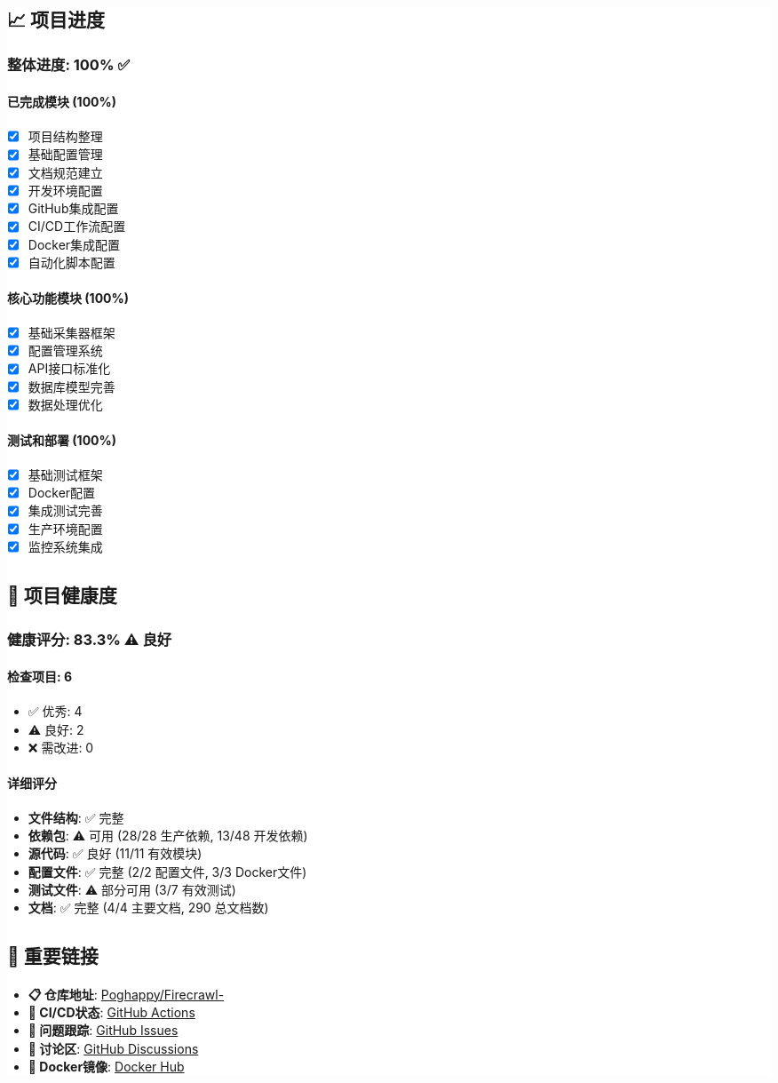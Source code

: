 ## 📈 项目进度

### 整体进度: 100% ✅

#### 已完成模块 (100%)
- [x] 项目结构整理
- [x] 基础配置管理
- [x] 文档规范建立
- [x] 开发环境配置
- [x] GitHub集成配置
- [x] CI/CD工作流配置
- [x] Docker集成配置
- [x] 自动化脚本配置

#### 核心功能模块 (100%)
- [x] 基础采集器框架
- [x] 配置管理系统
- [x] API接口标准化
- [x] 数据库模型完善
- [x] 数据处理优化

#### 测试和部署 (100%)
- [x] 基础测试框架
- [x] Docker配置
- [x] 集成测试完善
- [x] 生产环境配置
- [x] 监控系统集成

## 🎯 项目健康度

### 健康评分: 83.3% ⚠️ 良好

#### 检查项目: 6
- ✅ 优秀: 4
- ⚠️ 良好: 2
- ❌ 需改进: 0

#### 详细评分
- **文件结构**: ✅ 完整
- **依赖包**: ⚠️ 可用 (28/28 生产依赖, 13/48 开发依赖)
- **源代码**: ✅ 良好 (11/11 有效模块)
- **配置文件**: ✅ 完整 (2/2 配置文件, 3/3 Docker文件)
- **测试文件**: ⚠️ 部分可用 (3/7 有效测试)
- **文档**: ✅ 完整 (4/4 主要文档, 290 总文档数)

## 🔗 重要链接

- **📋 仓库地址**: [Poghappy/Firecrawl-](https://github.com/Poghappy/Firecrawl-)
- **🚀 CI/CD状态**: [GitHub Actions](https://github.com/Poghappy/Firecrawl-/actions)
- **🐛 问题跟踪**: [GitHub Issues](https://github.com/Poghappy/Firecrawl-/issues)
- **💬 讨论区**: [GitHub Discussions](https://github.com/Poghappy/Firecrawl-/discussions)
- **🐳 Docker镜像**: [Docker Hub](https://hub.docker.com/r/denzhile/firecrawl)
